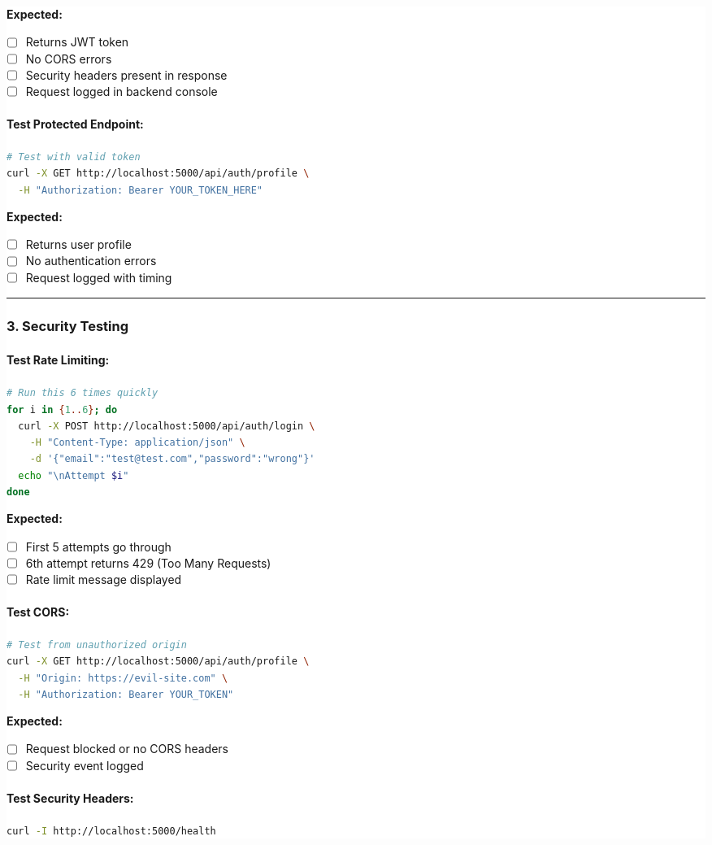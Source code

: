 **Expected:**
- [ ] Returns JWT token
- [ ] No CORS errors
- [ ] Security headers present in response
- [ ] Request logged in backend console

#### Test Protected Endpoint:
```bash
# Test with valid token
curl -X GET http://localhost:5000/api/auth/profile \
  -H "Authorization: Bearer YOUR_TOKEN_HERE"
```

**Expected:**
- [ ] Returns user profile
- [ ] No authentication errors
- [ ] Request logged with timing

---

### 3. Security Testing

#### Test Rate Limiting:
```bash
# Run this 6 times quickly
for i in {1..6}; do
  curl -X POST http://localhost:5000/api/auth/login \
    -H "Content-Type: application/json" \
    -d '{"email":"test@test.com","password":"wrong"}'
  echo "\nAttempt $i"
done
```

**Expected:**
- [ ] First 5 attempts go through
- [ ] 6th attempt returns 429 (Too Many Requests)
- [ ] Rate limit message displayed

#### Test CORS:
```bash
# Test from unauthorized origin
curl -X GET http://localhost:5000/api/auth/profile \
  -H "Origin: https://evil-site.com" \
  -H "Authorization: Bearer YOUR_TOKEN"
```

**Expected:**
- [ ] Request blocked or no CORS headers
- [ ] Security event logged

#### Test Security Headers:
```bash
curl -I http://localhost:5000/health
```
